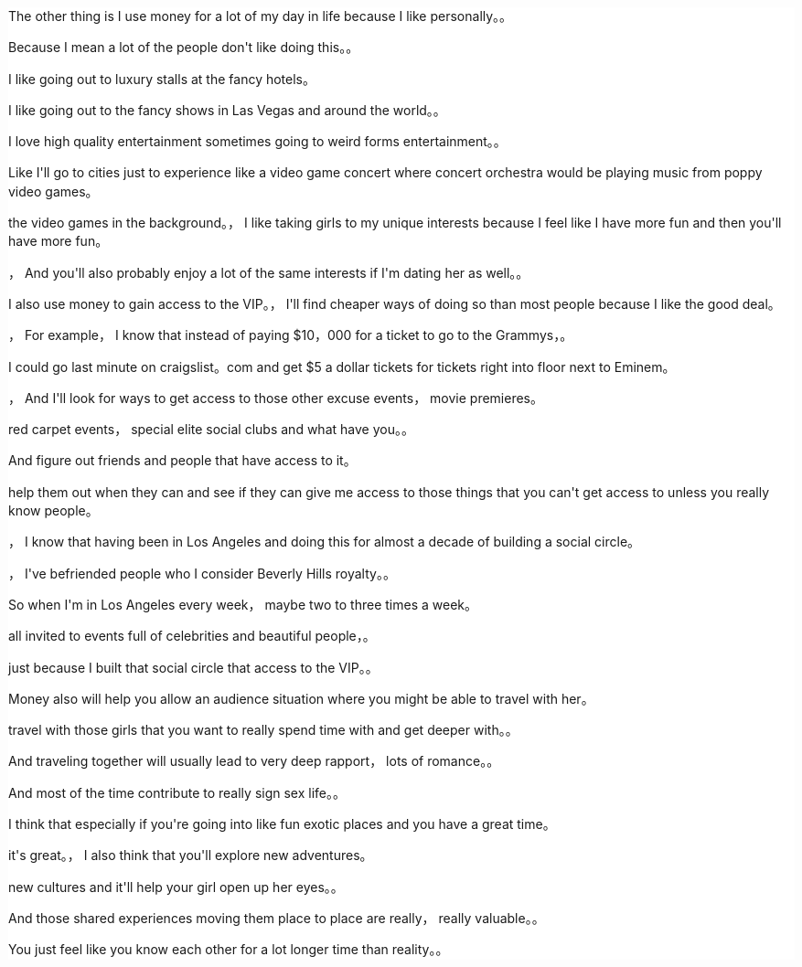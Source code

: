  The other thing is I use money for a lot of my day in life because I like personally。。

 Because I mean a lot of the people don't like doing this。。

 I like going out to luxury stalls at the fancy hotels。

 I like going out to the fancy shows in Las Vegas and around the world。。

 I love high quality entertainment sometimes going to weird forms entertainment。。

 Like I'll go to cities just to experience like a video game concert where concert orchestra would be playing music from poppy video games。

 the video games in the background。， I like taking girls to my unique interests because I feel like I have more fun and then you'll have more fun。

， And you'll also probably enjoy a lot of the same interests if I'm dating her as well。。

 I also use money to gain access to the VIP。， I'll find cheaper ways of doing so than most people because I like the good deal。

， For example， I know that instead of paying $10，000 for a ticket to go to the Grammys，。

 I could go last minute on craigslist。com and get $5 a dollar tickets for tickets right into floor next to Eminem。

， And I'll look for ways to get access to those other excuse events， movie premieres。

 red carpet events， special elite social clubs and what have you。。

 And figure out friends and people that have access to it。

 help them out when they can and see if they can give me access to those things that you can't get access to unless you really know people。

， I know that having been in Los Angeles and doing this for almost a decade of building a social circle。

， I've befriended people who I consider Beverly Hills royalty。。

 So when I'm in Los Angeles every week， maybe two to three times a week。

 all invited to events full of celebrities and beautiful people，。

 just because I built that social circle that access to the VIP。。

 Money also will help you allow an audience situation where you might be able to travel with her。

 travel with those girls that you want to really spend time with and get deeper with。。

 And traveling together will usually lead to very deep rapport， lots of romance。。

 And most of the time contribute to really sign sex life。。

 I think that especially if you're going into like fun exotic places and you have a great time。

 it's great。， I also think that you'll explore new adventures。

 new cultures and it'll help your girl open up her eyes。。

 And those shared experiences moving them place to place are really， really valuable。。

 You just feel like you know each other for a lot longer time than reality。。
